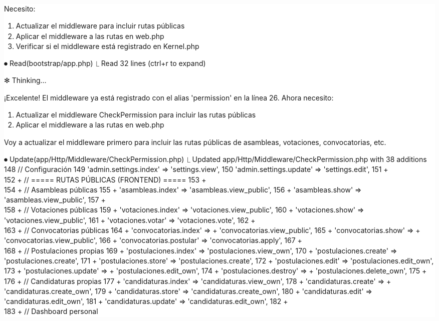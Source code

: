   Necesito:
  1. Actualizar el middleware para incluir rutas públicas
  2. Aplicar el middleware a las rutas en web.php
  3. Verificar si el middleware está registrado en Kernel.php

⏺ Read(bootstrap/app.php)
  ⎿  Read 32 lines (ctrl+r to expand)

✻ Thinking…

  ¡Excelente! El middleware ya está registrado con el alias 'permission' en
   la línea 26. Ahora necesito:

  1. Actualizar el middleware CheckPermission para incluir las rutas 
  públicas
  2. Aplicar el middleware a las rutas en web.php

  Voy a actualizar el middleware primero para incluir las rutas públicas de
   asambleas, votaciones, convocatorias, etc.

⏺ Update(app/Http/Middleware/CheckPermission.php)
  ⎿  Updated app/Http/Middleware/CheckPermission.php with 38 additions     
       148                // Configuración
       149                'admin.settings.index' => 'settings.view',
       150                'admin.settings.update' => 'settings.edit',
       151 +              
       152 +              // ===== RUTAS PÚBLICAS (FRONTEND) =====
       153 +              
       154 +              // Asambleas públicas
       155 +              'asambleas.index' => 'asambleas.view_public',
       156 +              'asambleas.show' => 'asambleas.view_public',
       157 +              
       158 +              // Votaciones públicas
       159 +              'votaciones.index' => 'votaciones.view_public',
       160 +              'votaciones.show' => 'votaciones.view_public',
       161 +              'votaciones.votar' => 'votaciones.vote',
       162 +              
       163 +              // Convocatorias públicas
       164 +              'convocatorias.index' => 
           + 'convocatorias.view_public',
       165 +              'convocatorias.show' => 
           + 'convocatorias.view_public',
       166 +              'convocatorias.postular' => 
     'convocatorias.apply',
       167 +              
       168 +              // Postulaciones propias
       169 +              'postulaciones.index' => 
     'postulaciones.view_own',
       170 +              'postulaciones.create' => 'postulaciones.create',
       171 +              'postulaciones.store' => 'postulaciones.create',
       172 +              'postulaciones.edit' => 'postulaciones.edit_own',
       173 +              'postulaciones.update' => 
           + 'postulaciones.edit_own',
       174 +              'postulaciones.destroy' => 
           + 'postulaciones.delete_own',
       175 +              
       176 +              // Candidaturas propias
       177 +              'candidaturas.index' => 'candidaturas.view_own',
       178 +              'candidaturas.create' => 
           + 'candidaturas.create_own',
       179 +              'candidaturas.store' => 
     'candidaturas.create_own',
       180 +              'candidaturas.edit' => 'candidaturas.edit_own',
       181 +              'candidaturas.update' => 'candidaturas.edit_own',
       182 +              
       183 +              // Dashboard personal